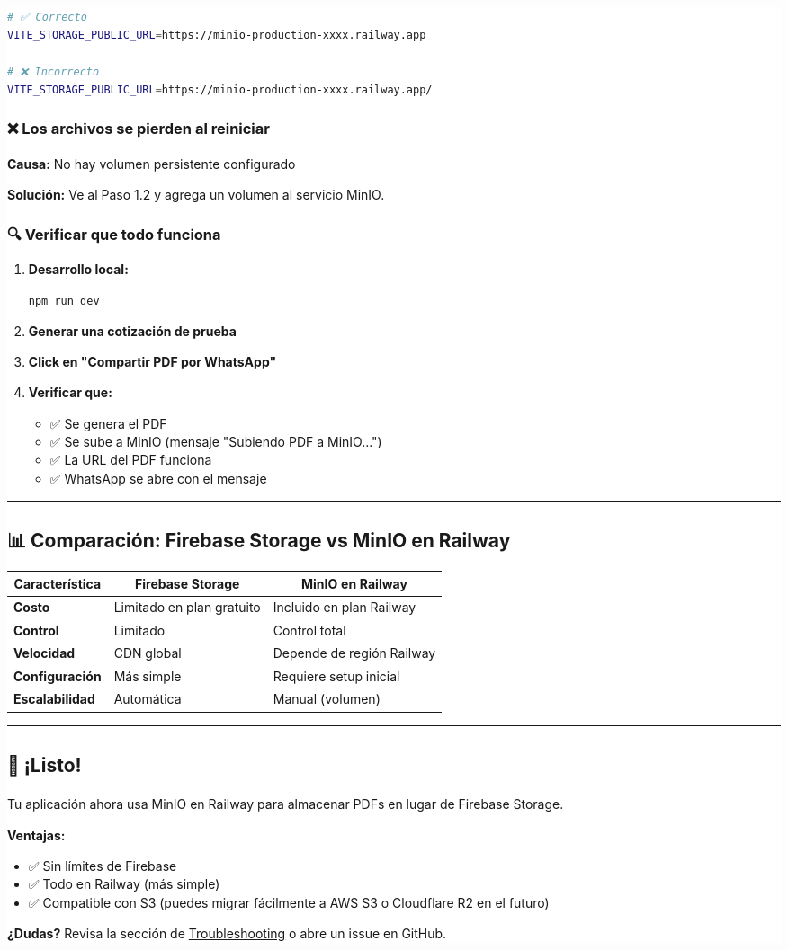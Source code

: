 ```bash
# ✅ Correcto
VITE_STORAGE_PUBLIC_URL=https://minio-production-xxxx.railway.app

# ❌ Incorrecto
VITE_STORAGE_PUBLIC_URL=https://minio-production-xxxx.railway.app/
```

### ❌ Los archivos se pierden al reiniciar

**Causa:** No hay volumen persistente configurado

**Solución:**
Ve al Paso 1.2 y agrega un volumen al servicio MinIO.

### 🔍 Verificar que todo funciona

1. **Desarrollo local:**

   ```bash
   npm run dev
   ```

2. **Generar una cotización de prueba**
3. **Click en "Compartir PDF por WhatsApp"**
4. **Verificar que:**
   - ✅ Se genera el PDF
   - ✅ Se sube a MinIO (mensaje "Subiendo PDF a MinIO...")
   - ✅ La URL del PDF funciona
   - ✅ WhatsApp se abre con el mensaje

---

## 📊 Comparación: Firebase Storage vs MinIO en Railway

| Característica    | Firebase Storage          | MinIO en Railway          |
| ----------------- | ------------------------- | ------------------------- |
| **Costo**         | Limitado en plan gratuito | Incluido en plan Railway  |
| **Control**       | Limitado                  | Control total             |
| **Velocidad**     | CDN global                | Depende de región Railway |
| **Configuración** | Más simple                | Requiere setup inicial    |
| **Escalabilidad** | Automática                | Manual (volumen)          |

---

## 🎉 ¡Listo!

Tu aplicación ahora usa MinIO en Railway para almacenar PDFs en lugar de Firebase Storage.

**Ventajas:**

- ✅ Sin límites de Firebase
- ✅ Todo en Railway (más simple)
- ✅ Compatible con S3 (puedes migrar fácilmente a AWS S3 o Cloudflare R2 en el futuro)

**¿Dudas?** Revisa la sección de [Troubleshooting](#6-troubleshooting) o abre un issue en GitHub.
